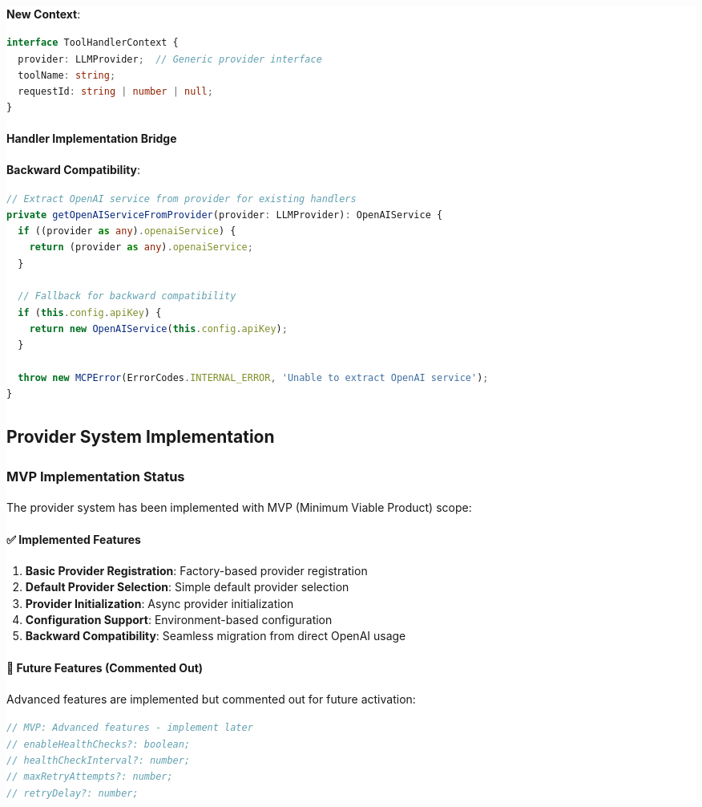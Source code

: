 **New Context**:
```typescript
interface ToolHandlerContext {
  provider: LLMProvider;  // Generic provider interface
  toolName: string;
  requestId: string | number | null;
}
```

#### Handler Implementation Bridge

**Backward Compatibility**:
```typescript
// Extract OpenAI service from provider for existing handlers
private getOpenAIServiceFromProvider(provider: LLMProvider): OpenAIService {
  if ((provider as any).openaiService) {
    return (provider as any).openaiService;
  }
  
  // Fallback for backward compatibility
  if (this.config.apiKey) {
    return new OpenAIService(this.config.apiKey);
  }
  
  throw new MCPError(ErrorCodes.INTERNAL_ERROR, 'Unable to extract OpenAI service');
}
```

## Provider System Implementation

### MVP Implementation Status

The provider system has been implemented with MVP (Minimum Viable Product) scope:

#### ✅ Implemented Features

1. **Basic Provider Registration**: Factory-based provider registration
2. **Default Provider Selection**: Simple default provider selection
3. **Provider Initialization**: Async provider initialization
4. **Configuration Support**: Environment-based configuration
5. **Backward Compatibility**: Seamless migration from direct OpenAI usage

#### 🔄 Future Features (Commented Out)

Advanced features are implemented but commented out for future activation:

```typescript
// MVP: Advanced features - implement later
// enableHealthChecks?: boolean;
// healthCheckInterval?: number;
// maxRetryAttempts?: number;
// retryDelay?: number;
```
